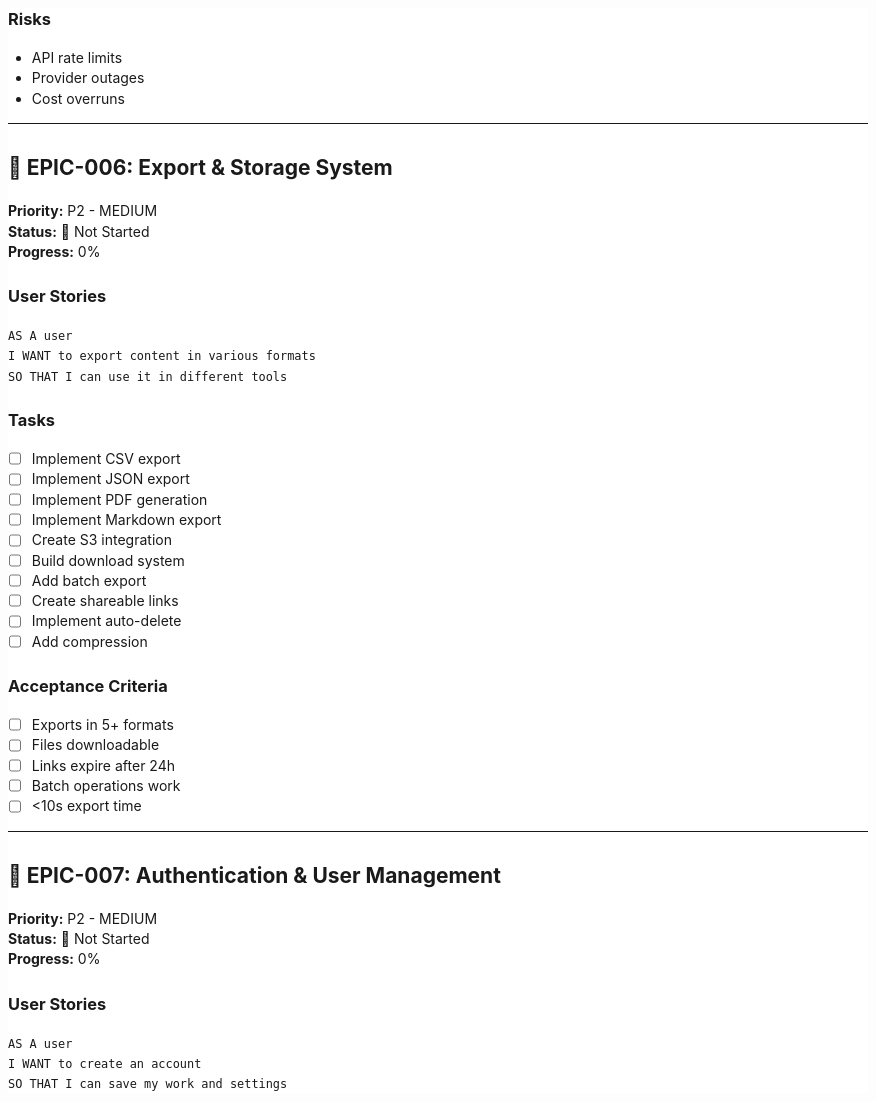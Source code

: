 ### Risks
- API rate limits
- Provider outages
- Cost overruns

---

## 💾 EPIC-006: Export & Storage System
**Priority:** P2 - MEDIUM  
**Status:** 🔴 Not Started  
**Progress:** 0%  

### User Stories
```
AS A user
I WANT to export content in various formats
SO THAT I can use it in different tools
```

### Tasks
- [ ] Implement CSV export
- [ ] Implement JSON export
- [ ] Implement PDF generation
- [ ] Implement Markdown export
- [ ] Create S3 integration
- [ ] Build download system
- [ ] Add batch export
- [ ] Create shareable links
- [ ] Implement auto-delete
- [ ] Add compression

### Acceptance Criteria
- [ ] Exports in 5+ formats
- [ ] Files downloadable
- [ ] Links expire after 24h
- [ ] Batch operations work
- [ ] <10s export time

---

## 👤 EPIC-007: Authentication & User Management  
**Priority:** P2 - MEDIUM  
**Status:** 🔴 Not Started  
**Progress:** 0%  

### User Stories
```
AS A user
I WANT to create an account
SO THAT I can save my work and settings
```
